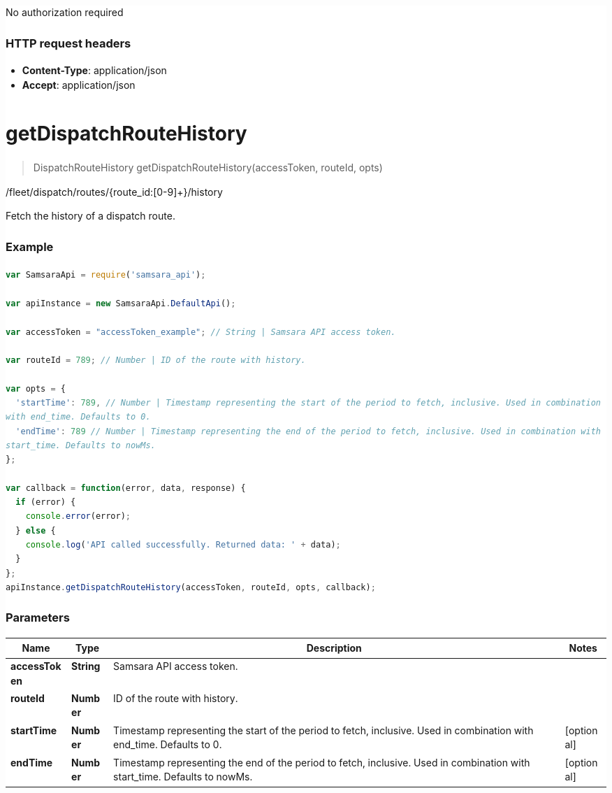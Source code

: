 No authorization required

### HTTP request headers

 - **Content-Type**: application/json
 - **Accept**: application/json

<a name="getDispatchRouteHistory"></a>
# **getDispatchRouteHistory**
> DispatchRouteHistory getDispatchRouteHistory(accessToken, routeId, opts)

/fleet/dispatch/routes/{route_id:[0-9]+}/history

Fetch the history of a dispatch route.

### Example
```javascript
var SamsaraApi = require('samsara_api');

var apiInstance = new SamsaraApi.DefaultApi();

var accessToken = "accessToken_example"; // String | Samsara API access token.

var routeId = 789; // Number | ID of the route with history.

var opts = { 
  'startTime': 789, // Number | Timestamp representing the start of the period to fetch, inclusive. Used in combination with end_time. Defaults to 0.
  'endTime': 789 // Number | Timestamp representing the end of the period to fetch, inclusive. Used in combination with start_time. Defaults to nowMs.
};

var callback = function(error, data, response) {
  if (error) {
    console.error(error);
  } else {
    console.log('API called successfully. Returned data: ' + data);
  }
};
apiInstance.getDispatchRouteHistory(accessToken, routeId, opts, callback);
```

### Parameters

Name | Type | Description  | Notes
------------- | ------------- | ------------- | -------------
 **accessToken** | **String**| Samsara API access token. | 
 **routeId** | **Number**| ID of the route with history. | 
 **startTime** | **Number**| Timestamp representing the start of the period to fetch, inclusive. Used in combination with end_time. Defaults to 0. | [optional] 
 **endTime** | **Number**| Timestamp representing the end of the period to fetch, inclusive. Used in combination with start_time. Defaults to nowMs. | [optional] 
